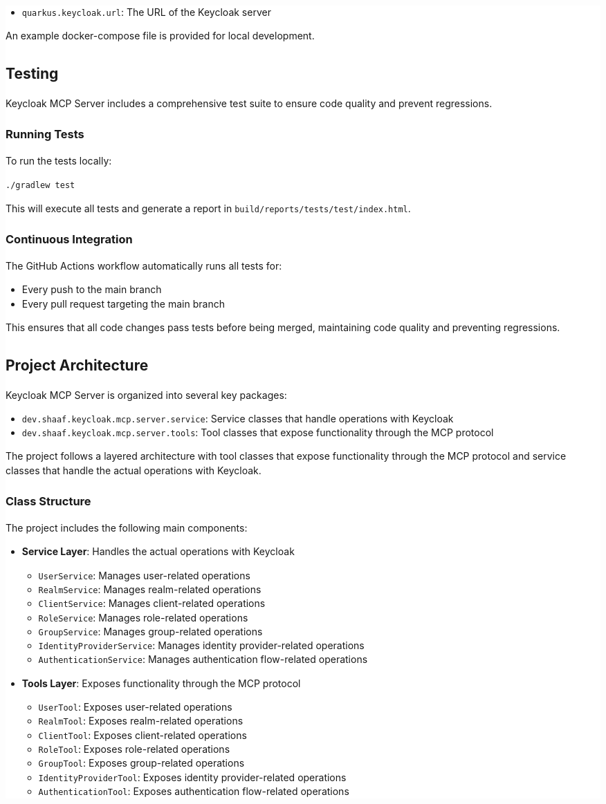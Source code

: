 - `quarkus.keycloak.url`: The URL of the Keycloak server

An example docker-compose file is provided for local development.

## Testing
Keycloak MCP Server includes a comprehensive test suite to ensure code quality and prevent regressions.

### Running Tests
To run the tests locally:
```bash
./gradlew test
```

This will execute all tests and generate a report in `build/reports/tests/test/index.html`.

### Continuous Integration
The GitHub Actions workflow automatically runs all tests for:
- Every push to the main branch
- Every pull request targeting the main branch

This ensures that all code changes pass tests before being merged, maintaining code quality and preventing regressions.

## Project Architecture
Keycloak MCP Server is organized into several key packages:

- `dev.shaaf.keycloak.mcp.server.service`: Service classes that handle operations with Keycloak
- `dev.shaaf.keycloak.mcp.server.tools`: Tool classes that expose functionality through the MCP protocol

The project follows a layered architecture with tool classes that expose functionality through the MCP protocol and service classes that handle the actual operations with Keycloak.

### Class Structure
The project includes the following main components:

- **Service Layer**: Handles the actual operations with Keycloak
  - `UserService`: Manages user-related operations
  - `RealmService`: Manages realm-related operations
  - `ClientService`: Manages client-related operations
  - `RoleService`: Manages role-related operations
  - `GroupService`: Manages group-related operations
  - `IdentityProviderService`: Manages identity provider-related operations
  - `AuthenticationService`: Manages authentication flow-related operations

- **Tools Layer**: Exposes functionality through the MCP protocol
  - `UserTool`: Exposes user-related operations
  - `RealmTool`: Exposes realm-related operations
  - `ClientTool`: Exposes client-related operations
  - `RoleTool`: Exposes role-related operations
  - `GroupTool`: Exposes group-related operations
  - `IdentityProviderTool`: Exposes identity provider-related operations
  - `AuthenticationTool`: Exposes authentication flow-related operations
